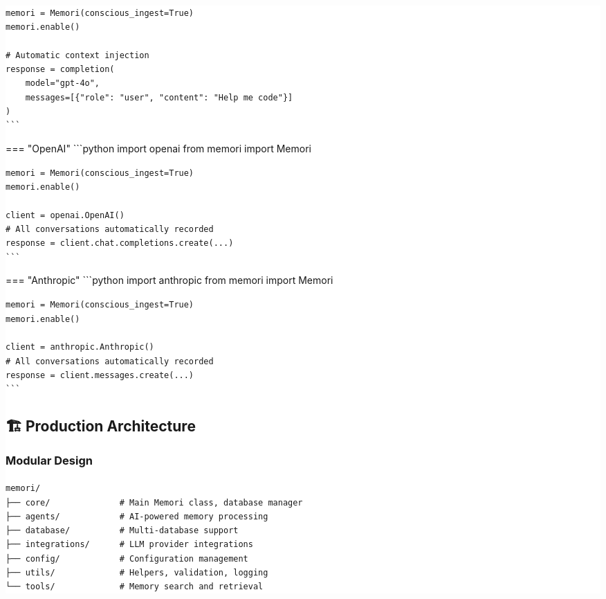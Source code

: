     memori = Memori(conscious_ingest=True)
    memori.enable()
    
    # Automatic context injection
    response = completion(
        model="gpt-4o",
        messages=[{"role": "user", "content": "Help me code"}]
    )
    ```

=== "OpenAI"
    ```python
    import openai
    from memori import Memori
    
    memori = Memori(conscious_ingest=True)
    memori.enable()
    
    client = openai.OpenAI()
    # All conversations automatically recorded
    response = client.chat.completions.create(...)
    ```

=== "Anthropic"
    ```python
    import anthropic
    from memori import Memori
    
    memori = Memori(conscious_ingest=True)
    memori.enable()
    
    client = anthropic.Anthropic()
    # All conversations automatically recorded
    response = client.messages.create(...)
    ```

## 🏗️ Production Architecture

### Modular Design
```
memori/
├── core/              # Main Memori class, database manager
├── agents/            # AI-powered memory processing
├── database/          # Multi-database support
├── integrations/      # LLM provider integrations
├── config/            # Configuration management
├── utils/             # Helpers, validation, logging
└── tools/             # Memory search and retrieval
```
